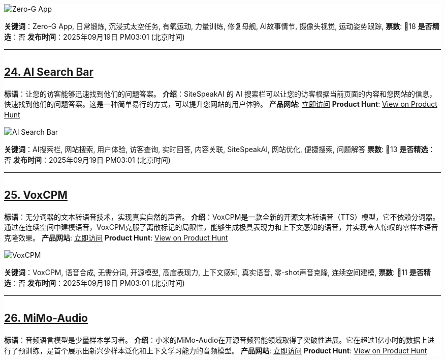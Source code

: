 ![Zero-G App](https://ph-files.imgix.net/553c906a-4460-44fd-ac1c-1787c872582e.jpeg?auto=format)

**关键词**：Zero-G App, 日常锻炼, 沉浸式太空任务, 有氧运动, 力量训练, 修复母舰, AI故事情节, 摄像头视觉, 运动姿势跟踪,
**票数**: 🔺18
**是否精选**：否
**发布时间**：2025年09月19日 PM03:01 (北京时间)

---

## [24. AI Search Bar](https://www.producthunt.com/products/ai-search-bar?utm_campaign=producthunt-api&utm_medium=api-v2&utm_source=Application%3A+decohack+%28ID%3A+172745%29)
**标语**：让您的访客能够迅速找到他们的问题答案。
**介绍**：SiteSpeakAI 的 AI 搜索栏可以让您的访客根据当前页面的内容和您网站的信息，快速找到他们的问题答案。这是一种简单易行的方式，可以提升您网站的用户体验。
**产品网站**: [立即访问](https://www.producthunt.com/r/V6NVLQV6Y5A4HY?utm_campaign=producthunt-api&utm_medium=api-v2&utm_source=Application%3A+decohack+%28ID%3A+172745%29)
**Product Hunt**: [View on Product Hunt](https://www.producthunt.com/products/ai-search-bar?utm_campaign=producthunt-api&utm_medium=api-v2&utm_source=Application%3A+decohack+%28ID%3A+172745%29)

![AI Search Bar](https://ph-files.imgix.net/a7c3b441-b586-44a0-b8d7-b20d0b21cb97.png?auto=format)

**关键词**：AI搜索栏, 网站搜索, 用户体验, 访客查询, 实时回答, 内容关联, SiteSpeakAI, 网站优化, 便捷搜索, 问题解答
**票数**: 🔺13
**是否精选**：否
**发布时间**：2025年09月19日 PM03:01 (北京时间)

---

## [25. VoxCPM](https://www.producthunt.com/products/minicpm-4-0?utm_campaign=producthunt-api&utm_medium=api-v2&utm_source=Application%3A+decohack+%28ID%3A+172745%29)
**标语**：无分词器的文本转语音技术，实现真实自然的声音。
**介绍**：VoxCPM是一款全新的开源文本转语音（TTS）模型，它不依赖分词器。通过在连续空间中建模语音，VoxCPM克服了离散标记的局限性，能够生成极具表现力和上下文感知的语音，并实现令人惊叹的零样本语音克隆效果。
**产品网站**: [立即访问](https://www.producthunt.com/r/SIP63QAL4CLXU4?utm_campaign=producthunt-api&utm_medium=api-v2&utm_source=Application%3A+decohack+%28ID%3A+172745%29)
**Product Hunt**: [View on Product Hunt](https://www.producthunt.com/products/minicpm-4-0?utm_campaign=producthunt-api&utm_medium=api-v2&utm_source=Application%3A+decohack+%28ID%3A+172745%29)

![VoxCPM](https://ph-files.imgix.net/5751b3de-a083-4a4a-8987-2550a8c60d6b.png?auto=format)

**关键词**：VoxCPM, 语音合成, 无需分词, 开源模型, 高度表现力, 上下文感知, 真实语音, 零-shot声音克隆, 连续空间建模,
**票数**: 🔺11
**是否精选**：否
**发布时间**：2025年09月19日 PM03:01 (北京时间)

---

## [26. MiMo-Audio](https://www.producthunt.com/products/mimo-3?utm_campaign=producthunt-api&utm_medium=api-v2&utm_source=Application%3A+decohack+%28ID%3A+172745%29)
**标语**：音频语言模型是少量样本学习者。
**介绍**：小米的MiMo-Audio在开源音频智能领域取得了突破性进展。它在超过1亿小时的数据上进行了预训练，是首个展示出新兴少样本泛化和上下文学习能力的音频模型。
**产品网站**: [立即访问](https://www.producthunt.com/r/4CABRIKMTOKHSO?utm_campaign=producthunt-api&utm_medium=api-v2&utm_source=Application%3A+decohack+%28ID%3A+172745%29)
**Product Hunt**: [View on Product Hunt](https://www.producthunt.com/products/mimo-3?utm_campaign=producthunt-api&utm_medium=api-v2&utm_source=Application%3A+decohack+%28ID%3A+172745%29)
